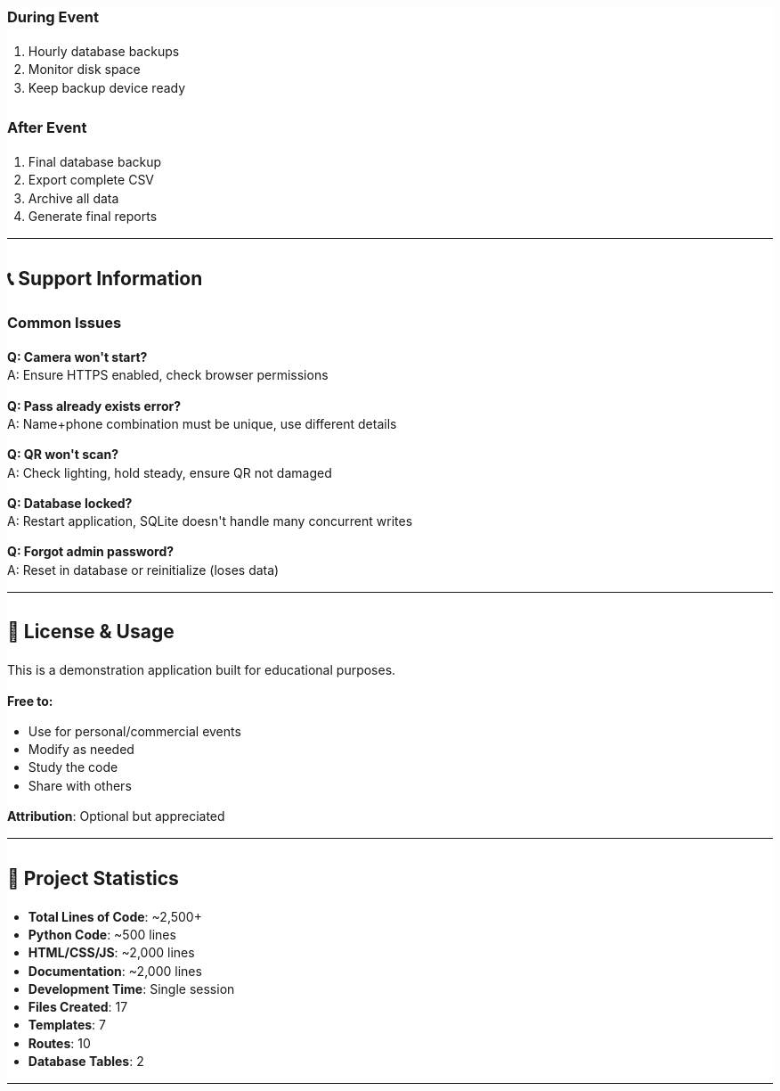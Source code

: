 ### During Event
1. Hourly database backups
2. Monitor disk space
3. Keep backup device ready

### After Event
1. Final database backup
2. Export complete CSV
3. Archive all data
4. Generate final reports

---

## 📞 Support Information

### Common Issues

**Q: Camera won't start?**  
A: Ensure HTTPS enabled, check browser permissions

**Q: Pass already exists error?**  
A: Name+phone combination must be unique, use different details

**Q: QR won't scan?**  
A: Check lighting, hold steady, ensure QR not damaged

**Q: Database locked?**  
A: Restart application, SQLite doesn't handle many concurrent writes

**Q: Forgot admin password?**  
A: Reset in database or reinitialize (loses data)

---

## 📜 License & Usage

This is a demonstration application built for educational purposes.

**Free to:**
- Use for personal/commercial events
- Modify as needed
- Study the code
- Share with others

**Attribution**: Optional but appreciated

---

## 🎉 Project Statistics

- **Total Lines of Code**: ~2,500+
- **Python Code**: ~500 lines
- **HTML/CSS/JS**: ~2,000 lines
- **Documentation**: ~2,000 lines
- **Development Time**: Single session
- **Files Created**: 17
- **Templates**: 7
- **Routes**: 10
- **Database Tables**: 2

---
